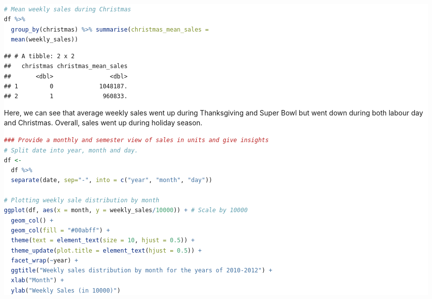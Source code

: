 ``` r
# Mean weekly sales during Christmas
df %>% 
  group_by(christmas) %>% summarise(christmas_mean_sales = 
  mean(weekly_sales)) 
```

    ## # A tibble: 2 x 2
    ##   christmas christmas_mean_sales
    ##       <dbl>                <dbl>
    ## 1         0             1048187.
    ## 2         1              960833.

Here, we can see that average weekly sales went up during Thanksgiving
and Super Bowl but went down during both labour day and Christmas.
Overall, sales went up during holiday season.

``` r
### Provide a monthly and semester view of sales in units and give insights
# Split date into year, month and day.
df <- 
  df %>%
  separate(date, sep="-", into = c("year", "month", "day"))

# Plotting weekly sale distribution by month
ggplot(df, aes(x = month, y = weekly_sales/10000)) + # Scale by 10000
  geom_col() +
  geom_col(fill = "#00abff") +
  theme(text = element_text(size = 10, hjust = 0.5)) +
  theme_update(plot.title = element_text(hjust = 0.5)) +
  facet_wrap(~year) +
  ggtitle("Weekly sales distribution by month for the years of 2010-2012") +
  xlab("Month") +
  ylab("Weekly Sales (in 10000)")
```
